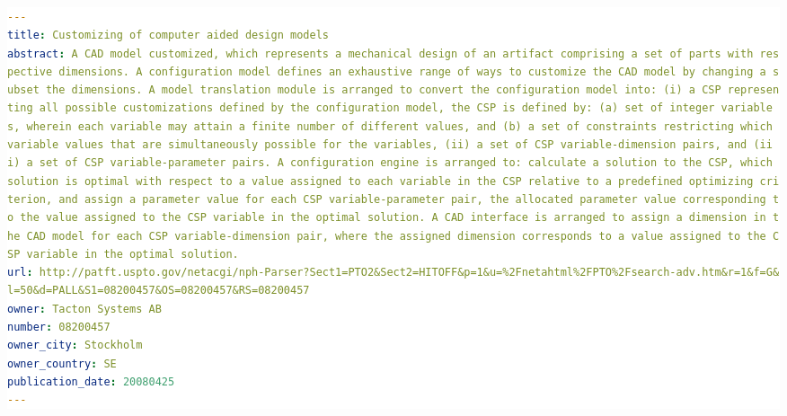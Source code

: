 ```yaml
---
title: Customizing of computer aided design models
abstract: A CAD model customized, which represents a mechanical design of an artifact comprising a set of parts with respective dimensions. A configuration model defines an exhaustive range of ways to customize the CAD model by changing a subset the dimensions. A model translation module is arranged to convert the configuration model into: (i) a CSP representing all possible customizations defined by the configuration model, the CSP is defined by: (a) set of integer variables, wherein each variable may attain a finite number of different values, and (b) a set of constraints restricting which variable values that are simultaneously possible for the variables, (ii) a set of CSP variable-dimension pairs, and (iii) a set of CSP variable-parameter pairs. A configuration engine is arranged to: calculate a solution to the CSP, which solution is optimal with respect to a value assigned to each variable in the CSP relative to a predefined optimizing criterion, and assign a parameter value for each CSP variable-parameter pair, the allocated parameter value corresponding to the value assigned to the CSP variable in the optimal solution. A CAD interface is arranged to assign a dimension in the CAD model for each CSP variable-dimension pair, where the assigned dimension corresponds to a value assigned to the CSP variable in the optimal solution.
url: http://patft.uspto.gov/netacgi/nph-Parser?Sect1=PTO2&Sect2=HITOFF&p=1&u=%2Fnetahtml%2FPTO%2Fsearch-adv.htm&r=1&f=G&l=50&d=PALL&S1=08200457&OS=08200457&RS=08200457
owner: Tacton Systems AB
number: 08200457
owner_city: Stockholm
owner_country: SE
publication_date: 20080425
---
```

